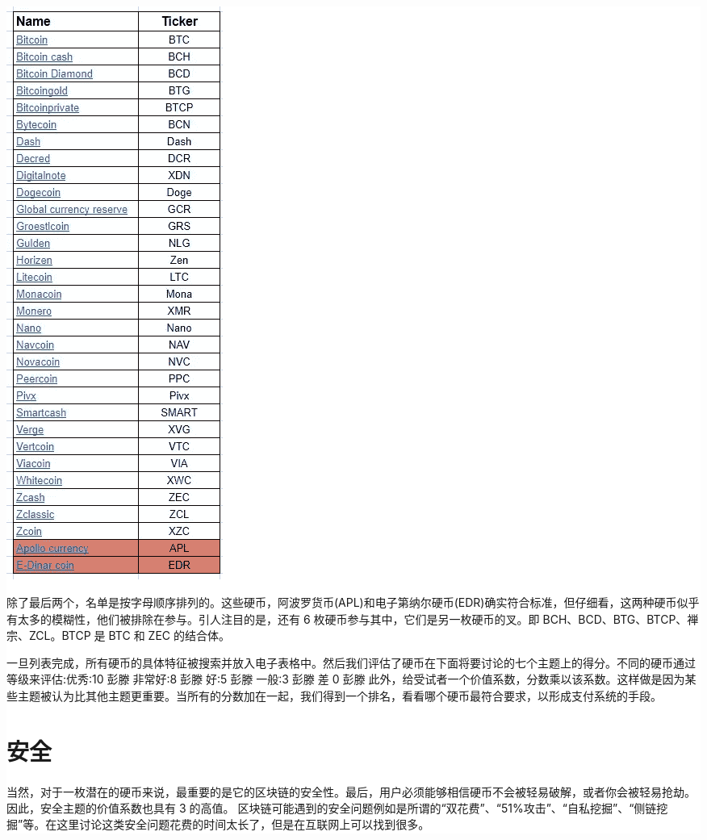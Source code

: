 ![](img/e20cf249d1bb399f4173b01048c76205.png)

除了最后两个，名单是按字母顺序排列的。这些硬币，阿波罗货币(APL)和电子第纳尔硬币(EDR)确实符合标准，但仔细看，这两种硬币似乎有太多的模糊性，他们被排除在参与。引人注目的是，还有 6 枚硬币参与其中，它们是另一枚硬币的叉。即 BCH、BCD、BTG、BTCP、禅宗、ZCL。BTCP 是 BTC 和 ZEC 的结合体。

一旦列表完成，所有硬币的具体特征被搜索并放入电子表格中。然后我们评估了硬币在下面将要讨论的七个主题上的得分。不同的硬币通过等级来评估:优秀:10 彭滕
非常好:8 彭滕
好:5 彭滕
一般:3 彭滕
差 0 彭滕
此外，给受试者一个价值系数，分数乘以该系数。这样做是因为某些主题被认为比其他主题更重要。当所有的分数加在一起，我们得到一个排名，看看哪个硬币最符合要求，以形成支付系统的手段。

# 安全

当然，对于一枚潜在的硬币来说，最重要的是它的区块链的安全性。最后，用户必须能够相信硬币不会被轻易破解，或者你会被轻易抢劫。因此，安全主题的价值系数也具有 3 的高值。
区块链可能遇到的安全问题例如是所谓的“双花费”、“51%攻击”、“自私挖掘”、“侧链挖掘”等。在这里讨论这类安全问题花费的时间太长了，但是在互联网上可以找到很多。
